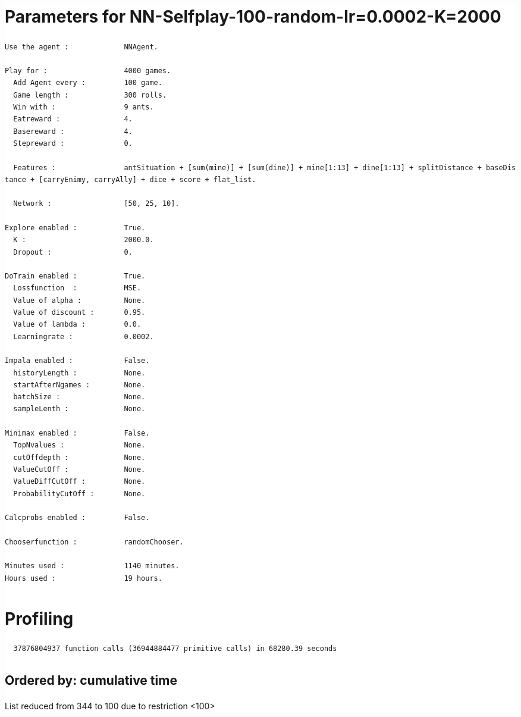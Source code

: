 # Parameters for NN-Selfplay-100-random-lr=0.0002-K=2000

    Use the agent :             NNAgent.

    Play for :                  4000 games.
      Add Agent every :         100 game.
      Game length :             300 rolls.
      Win with :                9 ants.
      Eatreward :               4.
      Basereward :              4.
      Stepreward :              0.

      Features :                antSituation + [sum(mine)] + [sum(dine)] + mine[1:13] + dine[1:13] + splitDistance + baseDistance + [carryEnimy, carryAlly] + dice + score + flat_list.

      Network :                 [50, 25, 10].

    Explore enabled :           True.
      K :                       2000.0.
      Dropout :                 0.

    DoTrain enabled :           True.
      Lossfunction  :           MSE.
      Value of alpha :          None.
      Value of discount :       0.95.
      Value of lambda :         0.0.
      Learningrate :            0.0002.

    Impala enabled :            False.
      historyLength :           None.
      startAfterNgames :        None.
      batchSize :               None.
      sampleLenth :             None.

    Minimax enabled :           False.
      TopNvalues :              None.
      cutOffdepth :             None.
      ValueCutOff :             None.
      ValueDiffCutOff :         None.
      ProbabilityCutOff :       None.

    Calcprobs enabled :         False.

    Chooserfunction :           randomChooser.

    Minutes used :              1140 minutes.
    Hours used :                19 hours.

# Profiling


      37876804937 function calls (36944884477 primitive calls) in 68280.39 seconds

##    Ordered by: cumulative time
   List reduced from 344 to 100 due to restriction <100>
